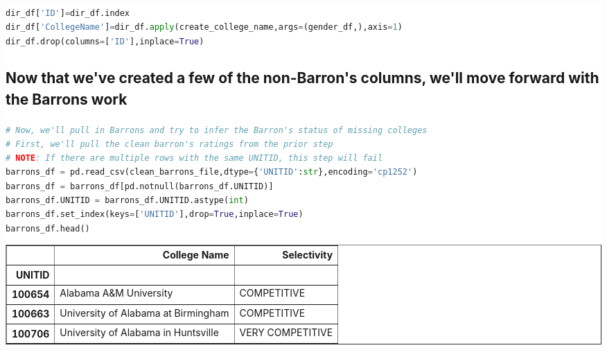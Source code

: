 ```python
dir_df['ID']=dir_df.index
dir_df['CollegeName']=dir_df.apply(create_college_name,args=(gender_df,),axis=1)
dir_df.drop(columns=['ID'],inplace=True)
```

## Now that we've created a few of the non-Barron's columns, we'll move forward with the Barrons work


```python
# Now, we'll pull in Barrons and try to infer the Barron's status of missing colleges
# First, we'll pull the clean barron's ratings from the prior step
# NOTE: If there are multiple rows with the same UNITID, this step will fail
barrons_df = pd.read_csv(clean_barrons_file,dtype={'UNITID':str},encoding='cp1252')
barrons_df = barrons_df[pd.notnull(barrons_df.UNITID)]
barrons_df.UNITID = barrons_df.UNITID.astype(int)
barrons_df.set_index(keys=['UNITID'],drop=True,inplace=True)
barrons_df.head()
```




<div>
<style scoped>
    .dataframe tbody tr th:only-of-type {
        vertical-align: middle;
    }

    .dataframe tbody tr th {
        vertical-align: top;
    }

    .dataframe thead th {
        text-align: right;
    }
</style>
<table border="1" class="dataframe">
  <thead>
    <tr style="text-align: right;">
      <th></th>
      <th>College Name</th>
      <th>Selectivity</th>
    </tr>
    <tr>
      <th>UNITID</th>
      <th></th>
      <th></th>
    </tr>
  </thead>
  <tbody>
    <tr>
      <th>100654</th>
      <td>Alabama A&amp;M University</td>
      <td>COMPETITIVE</td>
    </tr>
    <tr>
      <th>100663</th>
      <td>University of Alabama at Birmingham</td>
      <td>COMPETITIVE</td>
    </tr>
    <tr>
      <th>100706</th>
      <td>University of Alabama in Huntsville</td>
      <td>VERY COMPETITIVE</td>
    </tr>